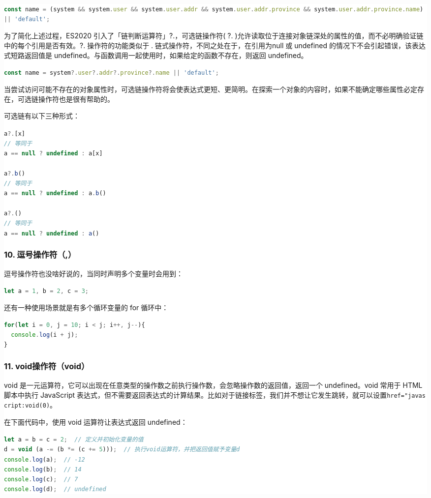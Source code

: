 ```js
const name = (system && system.user && system.user.addr && system.user.addr.province && system.user.addr.province.name) || 'default';
```

为了简化上述过程，ES2020 引入了「链判断运算符」?.，可选链操作符( ?. )允许读取位于连接对象链深处的属性的值，而不必明确验证链中的每个引用是否有效。?. 操作符的功能类似于 . 链式操作符，不同之处在于，在引用为null 或 undefined 的情况下不会引起错误，该表达式短路返回值是 undefined。与函数调用一起使用时，如果给定的函数不存在，则返回 undefined。

```js
const name = system?.user?.addr?.province?.name || 'default';
```

当尝试访问可能不存在的对象属性时，可选链操作符将会使表达式更短、更简明。在探索一个对象的内容时，如果不能确定哪些属性必定存在，可选链操作符也是很有帮助的。

可选链有以下三种形式：

```js
a?.[x]
// 等同于
a == null ? undefined : a[x]

a?.b()
// 等同于
a == null ? undefined : a.b()

a?.()
// 等同于
a == null ? undefined : a()
```

### 10. 逗号操作符（,）

逗号操作符也没啥好说的，当同时声明多个变量时会用到：

```js
let a = 1, b = 2, c = 3;
```

还有一种使用场景就是有多个循环变量的 for 循环中：

```js
for(let i = 0, j = 10; i < j; i++, j--){
  console.log(i + j);
}
```

### 11. void操作符（void）

void 是一元运算符，它可以出现在任意类型的操作数之前执行操作数，会忽略操作数的返回值，返回一个 undefined。void 常用于 HTML 脚本中执行 JavaScript 表达式，但不需要返回表达式的计算结果。比如对于链接标签，我们并不想让它发生跳转，就可以设置`href="javascript:void(0)`。

在下面代码中，使用 void 运算符让表达式返回 undefined：

```js
let a = b = c = 2;  // 定义并初始化变量的值
d = void (a -= (b *= (c += 5)));  // 执行void运算符，并把返回值赋予变量d
console.log(a);  // -12
console.log(b);  // 14
console.log(c);  // 7
console.log(d);  // undefined
```
